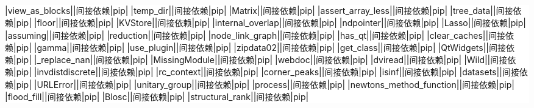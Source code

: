 |view_as_blocks||间接依赖|pip|
|temp_dir||间接依赖|pip|
|Matrix||间接依赖|pip|
|assert_array_less||间接依赖|pip|
|tree_data||间接依赖|pip|
|floor||间接依赖|pip|
|KVStore||间接依赖|pip|
|internal_overlap||间接依赖|pip|
|ndpointer||间接依赖|pip|
|Lasso||间接依赖|pip|
|assuming||间接依赖|pip|
|reduction||间接依赖|pip|
|node_link_graph||间接依赖|pip|
|has_qt||间接依赖|pip|
|clear_caches||间接依赖|pip|
|gamma||间接依赖|pip|
|use_plugin||间接依赖|pip|
|zipdata02||间接依赖|pip|
|get_class||间接依赖|pip|
|QtWidgets||间接依赖|pip|
|_replace_nan||间接依赖|pip|
|MissingModule||间接依赖|pip|
|webdoc||间接依赖|pip|
|dviread||间接依赖|pip|
|Wild||间接依赖|pip|
|invdistdiscrete||间接依赖|pip|
|rc_context||间接依赖|pip|
|corner_peaks||间接依赖|pip|
|isinf||间接依赖|pip|
|datasets||间接依赖|pip|
|URLError||间接依赖|pip|
|unitary_group||间接依赖|pip|
|process||间接依赖|pip|
|newtons_method_function||间接依赖|pip|
|flood_fill||间接依赖|pip|
|Blosc||间接依赖|pip|
|structural_rank||间接依赖|pip|